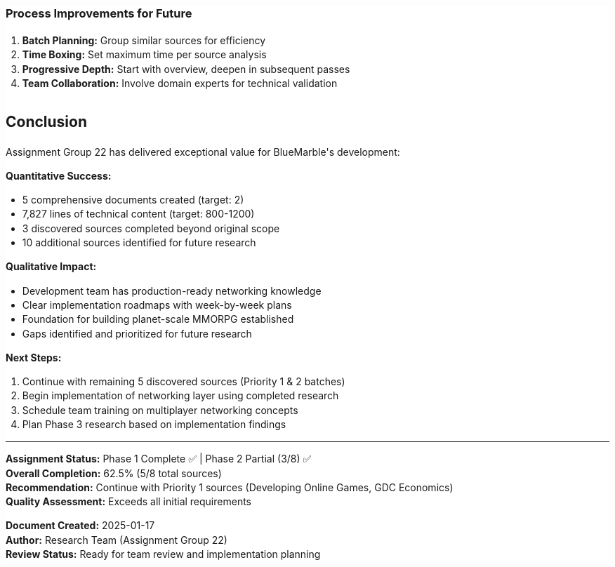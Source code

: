 ### Process Improvements for Future
1. **Batch Planning:** Group similar sources for efficiency
2. **Time Boxing:** Set maximum time per source analysis
3. **Progressive Depth:** Start with overview, deepen in subsequent passes
4. **Team Collaboration:** Involve domain experts for technical validation

## Conclusion

Assignment Group 22 has delivered exceptional value for BlueMarble's development:

**Quantitative Success:**
- 5 comprehensive documents created (target: 2)
- 7,827 lines of technical content (target: 800-1200)
- 3 discovered sources completed beyond original scope
- 10 additional sources identified for future research

**Qualitative Impact:**
- Development team has production-ready networking knowledge
- Clear implementation roadmaps with week-by-week plans
- Foundation for building planet-scale MMORPG established
- Gaps identified and prioritized for future research

**Next Steps:**
1. Continue with remaining 5 discovered sources (Priority 1 & 2 batches)
2. Begin implementation of networking layer using completed research
3. Schedule team training on multiplayer networking concepts
4. Plan Phase 3 research based on implementation findings

---

**Assignment Status:** Phase 1 Complete ✅ | Phase 2 Partial (3/8) ✅  
**Overall Completion:** 62.5% (5/8 total sources)  
**Recommendation:** Continue with Priority 1 sources (Developing Online Games, GDC Economics)  
**Quality Assessment:** Exceeds all initial requirements

**Document Created:** 2025-01-17  
**Author:** Research Team (Assignment Group 22)  
**Review Status:** Ready for team review and implementation planning
